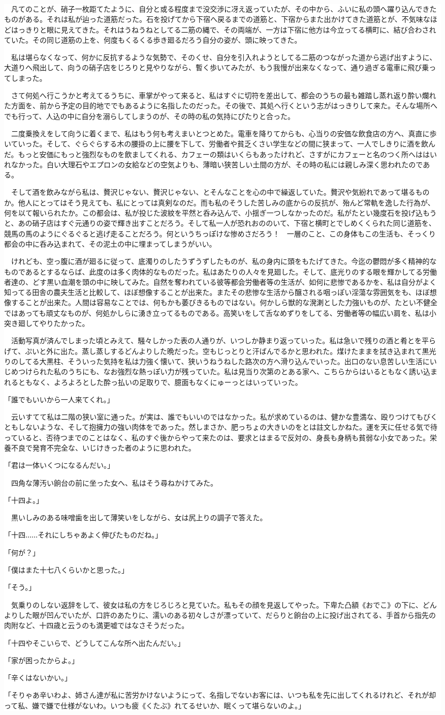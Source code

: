 　凡てのことが、硝子一枚距てたように、自分と或る程度まで没交渉に冴え返っていたが、その中から、ふいに私の頭へ躍り込んできたものがある。それは私が辿った道筋だった。石を投げてから下宿へ戻るまでの道筋と、下宿からまた出かけてきた道筋とが、不気味なほどはっきりと眼に見えてきた。それはうねうねとしてる二筋の縄で、その両端が、一方は下宿に他方は今立ってる横町に、結び合わされていた。その同じ道筋の上を、何度もくるくる歩き廻るだろう自分の姿が、頭に映ってきた。

　私は堪らなくなって、何かに反抗するような気勢で、そのくせ、自分を引入れようとしてる二筋のつながった道から逃げ出すように、大道りへ飛出して、向うの硝子店をじろりと見やりながら、暫く歩いてみたが、もう我慢が出来なくなって、通り過ぎる電車に飛び乗ってしまった。

　さて何処へ行こうかと考えてるうちに、車掌がやって来ると、私はすぐに切符を差出して、都会のうちの最も雑踏し蒸れ返り酔い爛れた方面を、前から予定の目的地ででもあるように名指したのだった。その後で、其処へ行くという志がはっきりして来た。そんな場所へでも行って、人込の中に自分を溺らしてしまうのが、その時の私の気持にぴたりと合った。

　二度乗換えをして向うに着くまで、私はもう何も考えまいとつとめた。電車を降りてからも、心当りの安価な飲食店の方へ、真直に歩いていった。そして、ぐらぐらする木の腰掛の上に腰を下して、労働者や貧乏くさい学生などの間に狭まって、一人でしきりに酒を飲んだ。もっと安価にもっと強烈なものを飲ましてくれる、カフェーの類はいくらもあったけれど、さすがにカフェーと名のつく所へははいれなかった。白い大理石やエプロンの女給などの空気よりも、薄暗い狭苦しい土間の方が、その時の私には親しみ深く思われたのである。

　そして酒を飲みながら私は、贅沢じゃない、贅沢じゃない、とそんなことを心の中で繰返していた。贅沢や気紛れであって堪るものか。他人にとってはそう見えても、私にとっては真剣なのだ。而も私のそうした苦しみの底からの反抗が、殆んど常軌を逸した行為が、何を以て報いられたか。この都会は、私が投じた波紋を平然と呑み込んで、小揺ぎ一つしなかったのだ。私がたとい幾度石を投げ込もうと、あの硝子店はすぐ元通りの姿で輝き出すことだろう。そして私一人が恐れおののいて、下宿と横町とでしめくくられた同じ道筋を、競馬の馬のようにぐるぐると逃げ走ることだろう。何というちっぽけな惨めさだろう！　一層のこと、この身体もこの生活も、そっくり都会の中に呑み込まれて、その泥土の中に埋まってしまうがいい。

　けれども、空っ腹に酒が廻るに従って、底濁りのしたうずうずしたものが、私の身内に頭をもたげてきた。今迄の鬱悶が多く精神的なものであるとするならば、此度のは多く肉体的なものだった。私はあたりの人々を見廻した。そして、底光りのする眼を輝かしてる労働者達の、どす黒い血潮を頭の中に映してみた。自然を奪われている彼等都会労働者等の生活が、如何に悲惨であるかを、私は自分がよく知ってる田舎の農夫生活と比較して、ほぼ想像することが出来た。またその悲惨な生活から醸される咽っぽい淫蕩な雰囲気をも、ほぼ想像することが出来た。人間は容易なことでは、何もかも萎びきるものではない。何かしら獣的な溌溂とした力強いものが、たとい不健全ではあっても頑丈なものが、何処かしらに湧き立ってるものである。高笑いをして舌なめずりをしてる、労働者等の幅広い肩を、私は小突き廻してやりたかった。

　活動写真が済んでしまった頃とみえて、騒々しかった表の人通りが、いつしか静まり返っていった。私は急いで残りの酒と肴とを平らげて、ぷいと外に出た。蒸し蒸しするどんよりした晩だった。空もじっとりと汗ばんでるかと思われた。煤けたままを拭き込まれて黒光りのしてる大黒柱、そういった気持を私は力強く懐いて、狭いうねうねした路次の方へ滑り込んでいった。出口のない息苦しい生活にいじめつけられた私のうちにも、なお強烈な熱っぽい力が残っていた。私は見当り次第のとある家へ、こちらからはいるともなく誘い込まれるともなく、よろよろとした酔っ払いの足取りで、臆面もなくにゅーっとはいっていった。

「誰でもいいから一人来てくれ。」

　云いすてて私は二階の狭い室に通った。が実は、誰でもいいのではなかった。私が求めているのは、健かな豊満な、殴りつけてもびくともしないような、そして抱擁力の強い肉体をであった。然しまさか、肥っちょの大きいのをとは註文しかねた。運を天に任せる気で待っていると、否待つまでのことはなく、私のすぐ後からやって来たのは、要求とはまるで反対の、身長も身柄も貧弱な小女であった。栄養不良で発育不完全な、いじけきった者のように思われた。

「君は一体いくつになるんだい。」

　四角な薄汚い餉台の前に坐った女へ、私はそう尋ねかけてみた。

「十四よ。」

　黒いしみのある味噌歯を出して薄笑いをしながら、女は尻上りの調子で答えた。

「十四……それにしちゃあよく伸びたものだね。」

「何が？」

「僕はまた十七八くらいかと思った。」

「そう。」

　気乗りのしない返辞をして、彼女は私の方をじろじろと見ていた。私もその顔を見返してやった。下卑た凸額《おでこ》の下に、どんよりした眼が凹んでいたが、口許のあたりに、濡いのある初々しさが漂っていて、だらりと餉台の上に投げ出されてる、手首から指先の肉附など、十四歳と云うのも満更嘘ではなさそうだった。

「十四やそこいらで、どうしてこんな所へ出たんだい。」

「家が困ったからよ。」

「辛くはないかい。」

「そりゃあ辛いわよ、姉さん達が私に苦労かけないようにって、名指しでないお客には、いつも私を先に出してくれるけれど、それが却って私、嫌で嫌で仕様がないわ。いつも疲《くたぶ》れてるせいか、眠くって堪らないのよ。」
